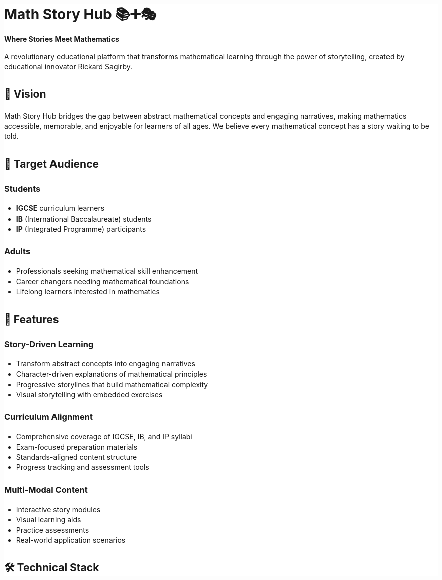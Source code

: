 # Math Story Hub 📚➕🎭

**Where Stories Meet Mathematics**

A revolutionary educational platform that transforms mathematical learning through the power of storytelling, created by educational innovator Rickard Sagirby.

## 🌟 Vision

Math Story Hub bridges the gap between abstract mathematical concepts and engaging narratives, making mathematics accessible, memorable, and enjoyable for learners of all ages. We believe every mathematical concept has a story waiting to be told.

## 🎯 Target Audience

### Students
- **IGCSE** curriculum learners
- **IB** (International Baccalaureate) students
- **IP** (Integrated Programme) participants

### Adults
- Professionals seeking mathematical skill enhancement
- Career changers needing mathematical foundations
- Lifelong learners interested in mathematics

## 🚀 Features

### Story-Driven Learning
- Transform abstract concepts into engaging narratives
- Character-driven explanations of mathematical principles
- Progressive storylines that build mathematical complexity
- Visual storytelling with embedded exercises

### Curriculum Alignment
- Comprehensive coverage of IGCSE, IB, and IP syllabi
- Exam-focused preparation materials
- Standards-aligned content structure
- Progress tracking and assessment tools

### Multi-Modal Content
- Interactive story modules
- Visual learning aids
- Practice assessments
- Real-world application scenarios

## 🛠️ Technical Stack
